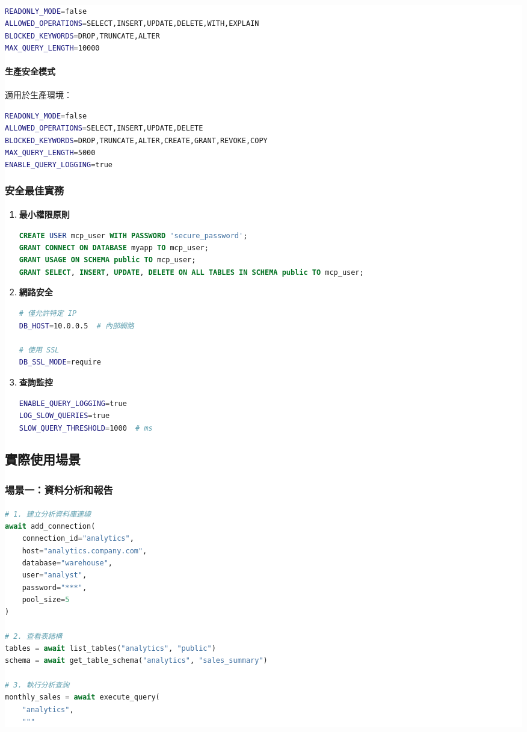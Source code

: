 ```bash
READONLY_MODE=false
ALLOWED_OPERATIONS=SELECT,INSERT,UPDATE,DELETE,WITH,EXPLAIN
BLOCKED_KEYWORDS=DROP,TRUNCATE,ALTER
MAX_QUERY_LENGTH=10000
```

#### 生產安全模式
適用於生產環境：

```bash
READONLY_MODE=false
ALLOWED_OPERATIONS=SELECT,INSERT,UPDATE,DELETE
BLOCKED_KEYWORDS=DROP,TRUNCATE,ALTER,CREATE,GRANT,REVOKE,COPY
MAX_QUERY_LENGTH=5000
ENABLE_QUERY_LOGGING=true
```

### 安全最佳實務

1. **最小權限原則**
   ```sql
   CREATE USER mcp_user WITH PASSWORD 'secure_password';
   GRANT CONNECT ON DATABASE myapp TO mcp_user;
   GRANT USAGE ON SCHEMA public TO mcp_user;
   GRANT SELECT, INSERT, UPDATE, DELETE ON ALL TABLES IN SCHEMA public TO mcp_user;
   ```

2. **網路安全**
   ```bash
   # 僅允許特定 IP
   DB_HOST=10.0.0.5  # 內部網路

   # 使用 SSL
   DB_SSL_MODE=require
   ```

3. **查詢監控**
   ```bash
   ENABLE_QUERY_LOGGING=true
   LOG_SLOW_QUERIES=true
   SLOW_QUERY_THRESHOLD=1000  # ms
   ```

## 實際使用場景

### 場景一：資料分析和報告

```python
# 1. 建立分析資料庫連線
await add_connection(
    connection_id="analytics",
    host="analytics.company.com",
    database="warehouse",
    user="analyst",
    password="***",
    pool_size=5
)

# 2. 查看表結構
tables = await list_tables("analytics", "public")
schema = await get_table_schema("analytics", "sales_summary")

# 3. 執行分析查詢
monthly_sales = await execute_query(
    "analytics",
    """
```
